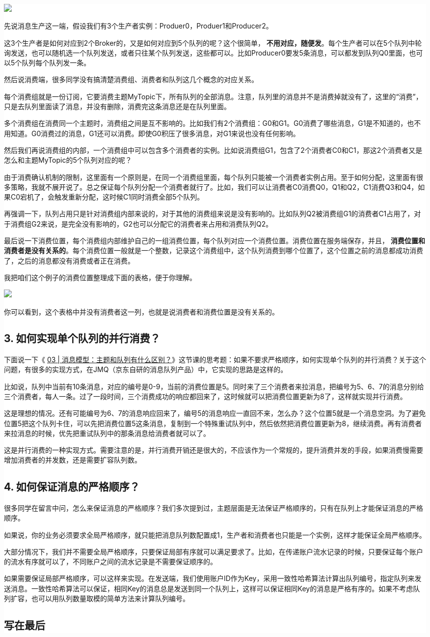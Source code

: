 ![](https://static001.geekbang.org/resource/image/dd/2f/dd3f4c5e40f58b62c2d89554b579a72f.jpg?wh=3591*732)

先说消息生产这一端，假设我们有3个生产者实例：Produer0，Produer1和Producer2。

这3个生产者是如何对应到2个Broker的，又是如何对应到5个队列的呢？这个很简单， **不用对应，随便发**。每个生产者可以在5个队列中轮询发送，也可以随机选一个队列发送，或者只往某个队列发送，这些都可以。比如Producer0要发5条消息，可以都发到队列Q0里面，也可以5个队列每个队列发一条。

然后说消费端，很多同学没有搞清楚消费组、消费者和队列这几个概念的对应关系。

每个消费组就是一份订阅，它要消费主题MyTopic下，所有队列的全部消息。注意，队列里的消息并不是消费掉就没有了，这里的“消费”，只是去队列里面读了消息，并没有删除，消费完这条消息还是在队列里面。

多个消费组在消费同一个主题时，消费组之间是互不影响的。比如我们有2个消费组：G0和G1。G0消费了哪些消息，G1是不知道的，也不用知道。G0消费过的消息，G1还可以消费。即使G0积压了很多消息，对G1来说也没有任何影响。

然后我们再说消费组的内部，一个消费组中可以包含多个消费者的实例。比如说消费组G1，包含了2个消费者C0和C1，那这2个消费者又是怎么和主题MyTopic的5个队列对应的呢？

由于消费确认机制的限制，这里面有一个原则是，在同一个消费组里面，每个队列只能被一个消费者实例占用。至于如何分配，这里面有很多策略，我就不展开说了。总之保证每个队列分配一个消费者就行了。比如，我们可以让消费者C0消费Q0，Q1和Q2，C1消费Q3和Q4，如果C0宕机了，会触发重新分配，这时候C1同时消费全部5个队列。

再强调一下，队列占用只是针对消费组内部来说的，对于其他的消费组来说是没有影响的。比如队列Q2被消费组G1的消费者C1占用了，对于消费组G2来说，是完全没有影响的，G2也可以分配它的消费者来占用和消费队列Q2。

最后说一下消费位置，每个消费组内部维护自己的一组消费位置，每个队列对应一个消费位置。消费位置在服务端保存，并且， **消费位置和消费者是没有关系的**。每个消费位置一般就是一个整数，记录这个消费组中，这个队列消费到哪个位置了，这个位置之前的消息都成功消费了，之后的消息都没有消费或者正在消费。

我把咱们这个例子的消费位置整理成下面的表格，便于你理解。

![](https://static001.geekbang.org/resource/image/2c/85/2c78c72078002444e758f9dde1386585.jpg?wh=3588*2517)

你可以看到，这个表格中并没有消费者这一列，也就是说消费者和消费位置是没有关系的。

## 3\. 如何实现单个队列的并行消费？

下面说一下《 [03 \| 消息模型：主题和队列有什么区别？](http://time.geekbang.org/column/article/110459)》这节课的思考题：如果不要求严格顺序，如何实现单个队列的并行消费？关于这个问题，有很多的实现方式，在JMQ（京东自研的消息队列产品）中，它实现的思路是这样的。

比如说，队列中当前有10条消息，对应的编号是0-9，当前的消费位置是5。同时来了三个消费者来拉消息，把编号为5、6、7的消息分别给三个消费者，每人一条。过了一段时间，三个消费成功的响应都回来了，这时候就可以把消费位置更新为8了，这样就实现并行消费。

这是理想的情况。还有可能编号为6、7的消息响应回来了，编号5的消息响应一直回不来，怎么办？这个位置5就是一个消息空洞。为了避免位置5把这个队列卡住，可以先把消费位置5这条消息，复制到一个特殊重试队列中，然后依然把消费位置更新为8，继续消费。再有消费者来拉消息的时候，优先把重试队列中的那条消息给消费者就可以了。

这是并行消费的一种实现方式。需要注意的是，并行消费开销还是很大的，不应该作为一个常规的，提升消费并发的手段，如果消费慢需要增加消费者的并发数，还是需要扩容队列数。

## 4\. 如何保证消息的严格顺序？

很多同学在留言中问，怎么来保证消息的严格顺序？我们多次提到过，主题层面是无法保证严格顺序的，只有在队列上才能保证消息的严格顺序。

如果说，你的业务必须要求全局严格顺序，就只能把消息队列数配置成1，生产者和消费者也只能是一个实例，这样才能保证全局严格顺序。

大部分情况下，我们并不需要全局严格顺序，只要保证局部有序就可以满足要求了。比如，在传递账户流水记录的时候，只要保证每个账户的流水有序就可以了，不同账户之间的流水记录是不需要保证顺序的。

如果需要保证局部严格顺序，可以这样来实现。在发送端，我们使用账户ID作为Key，采用一致性哈希算法计算出队列编号，指定队列来发送消息。一致性哈希算法可以保证，相同Key的消息总是发送到同一个队列上，这样可以保证相同Key的消息是严格有序的。如果不考虑队列扩容，也可以用队列数量取模的简单方法来计算队列编号。

## 写在最后
